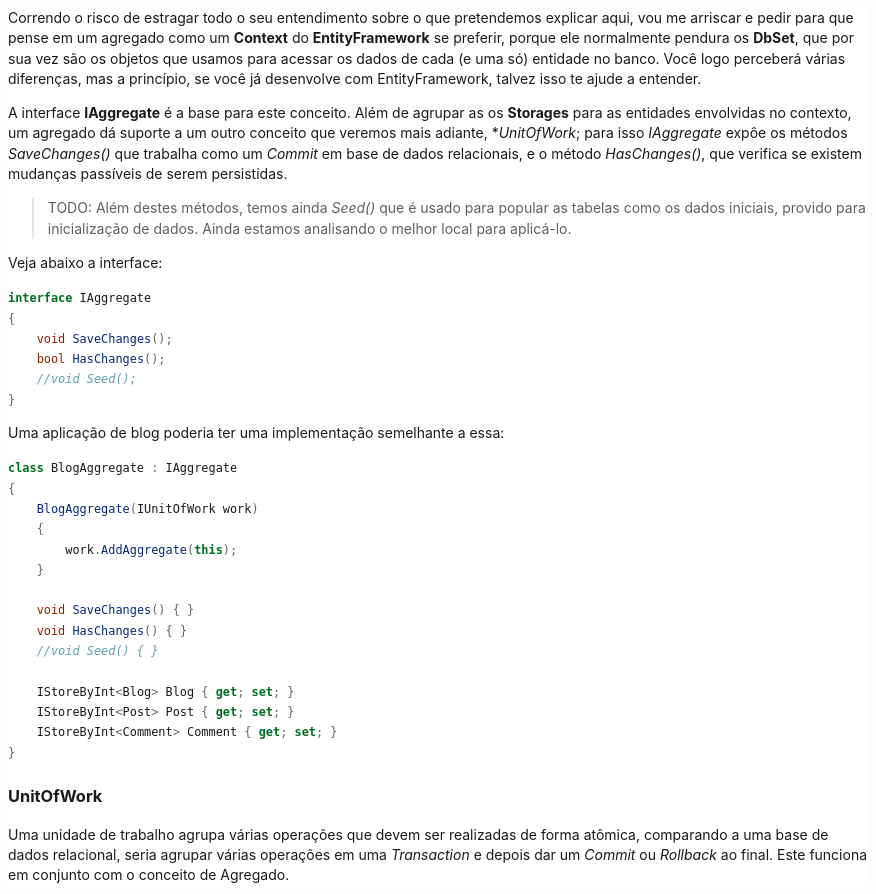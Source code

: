 Correndo o risco de estragar todo o seu entendimento sobre o que pretendemos explicar aqui, vou me arriscar
e pedir para que pense em um agregado como um __Context__ do __EntityFramework__ se preferir, porque ele normalmente pendura os __DbSet<T>__, que por sua vez são os objetos que usamos para acessar os dados
de cada (e uma só) entidade no banco. Você logo perceberá várias diferenças, mas a princípio, se você
já desenvolve com EntityFramework, talvez isso te ajude a entender.

A interface **IAggregate** é a base para este conceito. Além de agrupar as os __Storages__ para as entidades
envolvidas no contexto, um agregado dá suporte a um outro conceito que veremos mais adiante, **UnitOfWork*;
para isso _IAggregate_ expôe os métodos _SaveChanges()_ que trabalha como um _Commit_ em base de dados relacionais, e o método _HasChanges()_, que verifica se existem mudanças passíveis de serem persistidas.

> TODO: Além destes métodos, temos ainda _Seed()_ que é usado para popular as tabelas como os dados iniciais,
> provido para inicialização de dados. Ainda estamos analisando o melhor local para aplicá-lo.

Veja abaixo a interface:

```csharp
interface IAggregate
{
    void SaveChanges();
    bool HasChanges();
    //void Seed();
}
```

Uma aplicação de blog poderia ter uma implementação semelhante a essa:

```csharp
class BlogAggregate : IAggregate
{
    BlogAggregate(IUnitOfWork work)
    {
        work.AddAggregate(this);
    }
    
    void SaveChanges() { }
    void HasChanges() { }
    //void Seed() { }
    
    IStoreByInt<Blog> Blog { get; set; }
    IStoreByInt<Post> Post { get; set; }
    IStoreByInt<Comment> Comment { get; set; }
}
```

### UnitOfWork

Uma unidade de trabalho agrupa várias operações que devem ser realizadas de forma atômica,
comparando a uma base de dados relacional, seria agrupar várias operações em uma _Transaction_
e depois dar um _Commit_ ou _Rollback_ ao final. Este funciona em conjunto com o conceito de Agregado.
